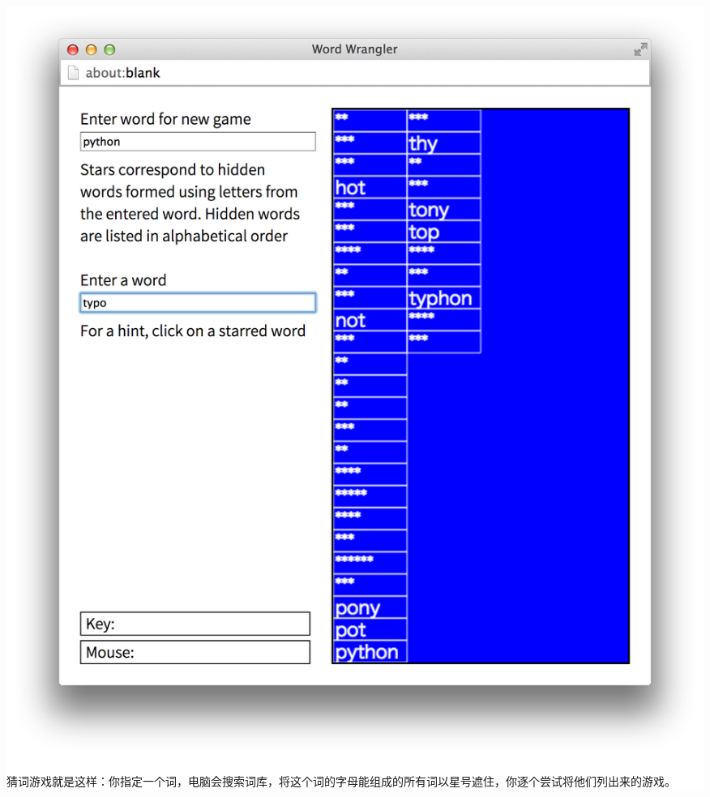 ![](_resources/从零开始学编程做游戏：一个文科生策划的14周image16.png)

  

猜词游戏就是这样：你指定一个词，电脑会搜索词库，将这个词的字母能组成的所有词以星号遮住，你逐个尝试将他们列出来的游戏。

